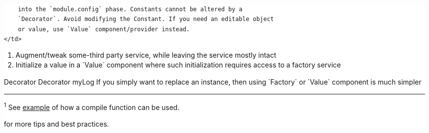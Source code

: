         into the `module.config` phase. Constants cannot be altered by a
        `Decorator`. Avoid modifying the Constant. If you need an editable object
        or value, use `Value` component/provider instead.
    </td>
  </tr>
   <tr>
    <td>
      <ol>
        <li>Augment/tweak some-third party service, while leaving the service mostly intact</li>
        <li>Initialize a value in a `Value` component where such initialization
            requires access to a factory service</li>
      </ol>
    </td>
    <td>Decorator</td>
    <td>Decorator</td>
    <td>myLog</td>
    <td>
      If you simply want to replace an instance, then using `Factory` or `Value`
      component is much simpler
    </td>
  </tr>
</table>

___
<sup>1</sup> See [example](http://stackoverflow.com/questions/13852248/how-to-write-a-double-and-a-ntimes-directive-for-angularjs/13873098#13873098)
of how a compile function can be used.

<a class="twitter-follow-button"
  href="https://twitter.com/demisx1"
  data-show-count="false"
  data-lang="en"
  data-size="large">
</a> for more tips and best practices.
